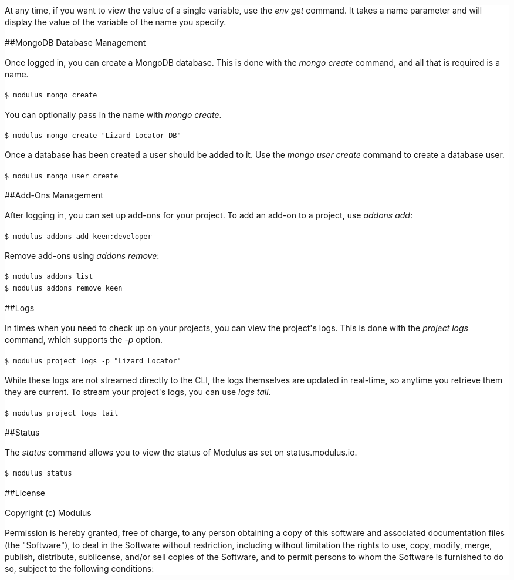 At any time, if you want to view the value of a single variable, use the *env
get* command. It takes a name parameter and will display the value of the
variable of the name you specify.

##MongoDB Database Management

Once logged in, you can create a MongoDB database. This is done with the *mongo
create* command, and all that is required is a name.

    $ modulus mongo create

You can optionally pass in the name with *mongo create*.

    $ modulus mongo create "Lizard Locator DB"

Once a database has been created a user should be added to it. Use the *mongo
user create* command to create a database user.

    $ modulus mongo user create

##Add-Ons Management

After logging in, you can set up add-ons for your project. To add an add-on to a
project, use *addons add*:

    $ modulus addons add keen:developer

Remove add-ons using *addons remove*:

    $ modulus addons list
    $ modulus addons remove keen

##Logs

In times when you need to check up on your projects, you can view the project's
logs. This is done with the *project logs* command, which supports the *-p*
option.

    $ modulus project logs -p "Lizard Locator"

While these logs are not streamed directly to the CLI, the logs themselves are
updated in real-time, so anytime you retrieve them they are current. To stream
your project's logs, you can use *logs tail*.

    $ modulus project logs tail

##Status

The *status* command allows you to view the status of Modulus as set on
status.modulus.io.

    $ modulus status

##License

Copyright (c) Modulus

Permission is hereby granted, free of charge, to any person obtaining a copy of
this software and associated documentation files (the "Software"), to deal in
the Software without restriction, including without limitation the rights to
use, copy, modify, merge, publish, distribute, sublicense, and/or sell copies of
the Software, and to permit persons to whom the Software is furnished to do so,
subject to the following conditions:
